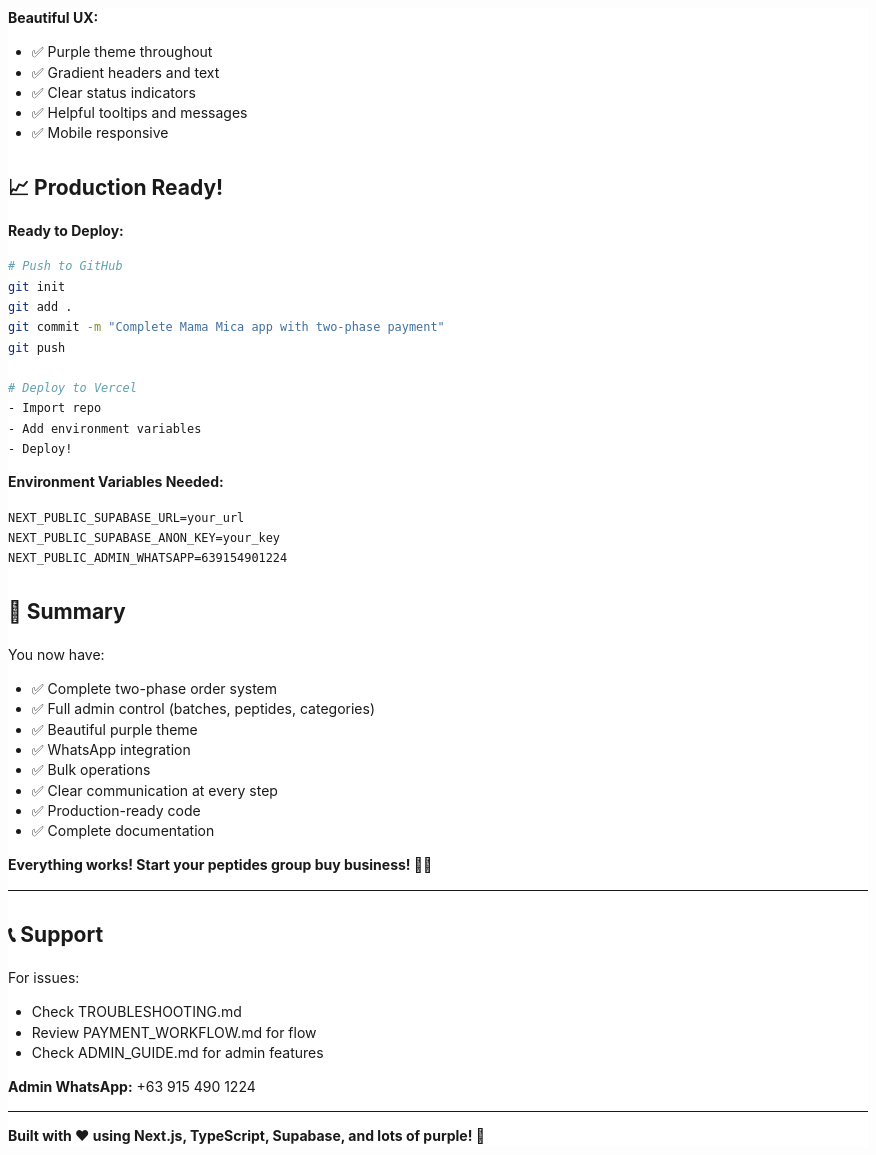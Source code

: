 **Beautiful UX:**
- ✅ Purple theme throughout
- ✅ Gradient headers and text
- ✅ Clear status indicators
- ✅ Helpful tooltips and messages
- ✅ Mobile responsive

## 📈 Production Ready!

**Ready to Deploy:**
```bash
# Push to GitHub
git init
git add .
git commit -m "Complete Mama Mica app with two-phase payment"
git push

# Deploy to Vercel
- Import repo
- Add environment variables
- Deploy!
```

**Environment Variables Needed:**
```env
NEXT_PUBLIC_SUPABASE_URL=your_url
NEXT_PUBLIC_SUPABASE_ANON_KEY=your_key
NEXT_PUBLIC_ADMIN_WHATSAPP=639154901224
```

## 🎉 Summary

You now have:
- ✅ Complete two-phase order system
- ✅ Full admin control (batches, peptides, categories)
- ✅ Beautiful purple theme
- ✅ WhatsApp integration
- ✅ Bulk operations
- ✅ Clear communication at every step
- ✅ Production-ready code
- ✅ Complete documentation

**Everything works! Start your peptides group buy business! 💜🚀**

---

## 📞 Support

For issues:
- Check TROUBLESHOOTING.md
- Review PAYMENT_WORKFLOW.md for flow
- Check ADMIN_GUIDE.md for admin features

**Admin WhatsApp:** +63 915 490 1224

---

**Built with ❤️ using Next.js, TypeScript, Supabase, and lots of purple! 💜**

